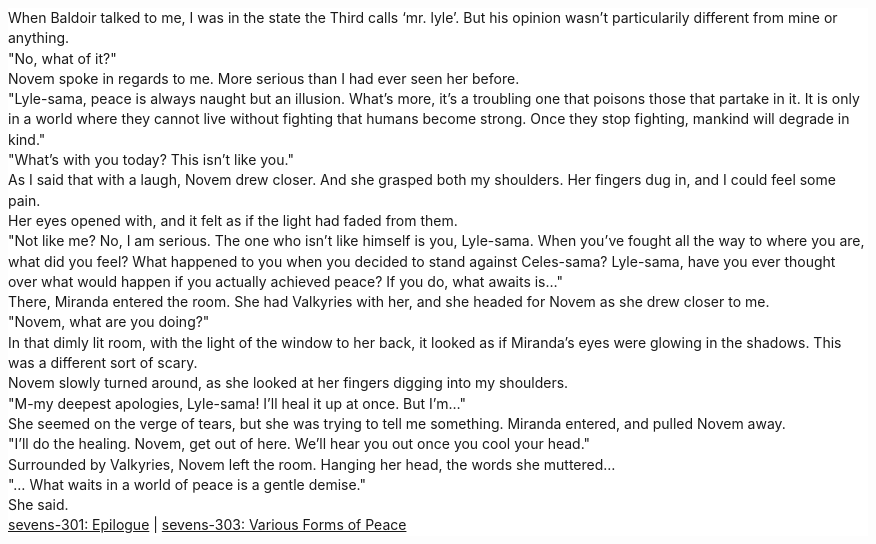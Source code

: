 When Baldoir talked to me, I was in the state the Third calls ‘mr. lyle’. But his opinion wasn’t particularily different from mine or anything.<br/>
"No, what of it?"<br/>
Novem spoke in regards to me. More serious than I had ever seen her before.<br/>
"Lyle-sama, peace is always naught but an illusion. What’s more, it’s a troubling one that poisons those that partake in it. It is only in a world where they cannot live without fighting that humans become strong. Once they stop fighting, mankind will degrade in kind."<br/>
"What’s with you today? This isn’t like you."<br/>
As I said that with a laugh, Novem drew closer. And she grasped both my shoulders. Her fingers dug in, and I could feel some pain.<br/>
Her eyes opened with, and it felt as if the light had faded from them.<br/>
"Not like me? No, I am serious. The one who isn’t like himself is you, Lyle-sama. When you’ve fought all the way to where you are, what did you feel? What happened to you when you decided to stand against Celes-sama? Lyle-sama, have you ever thought over what would happen if you actually achieved peace? If you do, what awaits is…"<br/>
There, Miranda entered the room. She had Valkyries with her, and she headed for Novem as she drew closer to me.<br/>
"Novem, what are you doing?"<br/>
In that dimly lit room, with the light of the window to her back, it looked as if Miranda’s eyes were glowing in the shadows. This was a different sort of scary.<br/>
Novem slowly turned around, as she looked at her fingers digging into my shoulders.<br/>
"M-my deepest apologies, Lyle-sama! I’ll heal it up at once. But I’m…"<br/>
She seemed on the verge of tears, but she was trying to tell me something. Miranda entered, and pulled Novem away.<br/>
"I’ll do the healing. Novem, get out of here. We’ll hear you out once you cool your head."<br/>
Surrounded by Valkyries, Novem left the room. Hanging her head, the words she muttered…<br/>
"… What waits in a world of peace is a gentle demise."<br/>
She said.<br/>
[sevens-301: Epilogue](./sevens-301-epilogue.md) | [sevens-303: Various Forms of Peace](./sevens-303-various-forms-of-peace.md) <br/>

